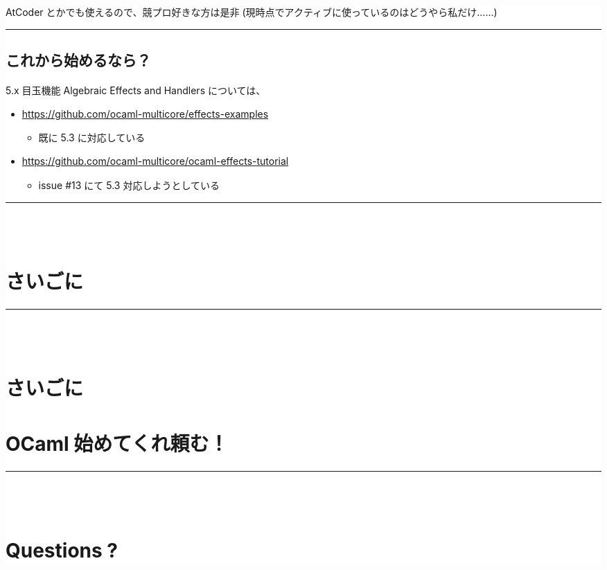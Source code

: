 AtCoder とかでも使えるので、競プロ好きな方は是非
(現時点でアクティブに使っているのはどうやら私だけ……)

---

## これから始めるなら？

5.x 目玉機能 Algebraic Effects and Handlers については、

- https://github.com/ocaml-multicore/effects-examples
  - 既に 5.3 に対応している

- https://github.com/ocaml-multicore/ocaml-effects-tutorial
  - issue #13 にて 5.3 対応しようとしている

---

<br>
<br>

# さいごに

---

<br>
<br>

# さいごに

#  OCaml 始めてくれ頼む！

---

<br>
<br>

#  Questions ?
